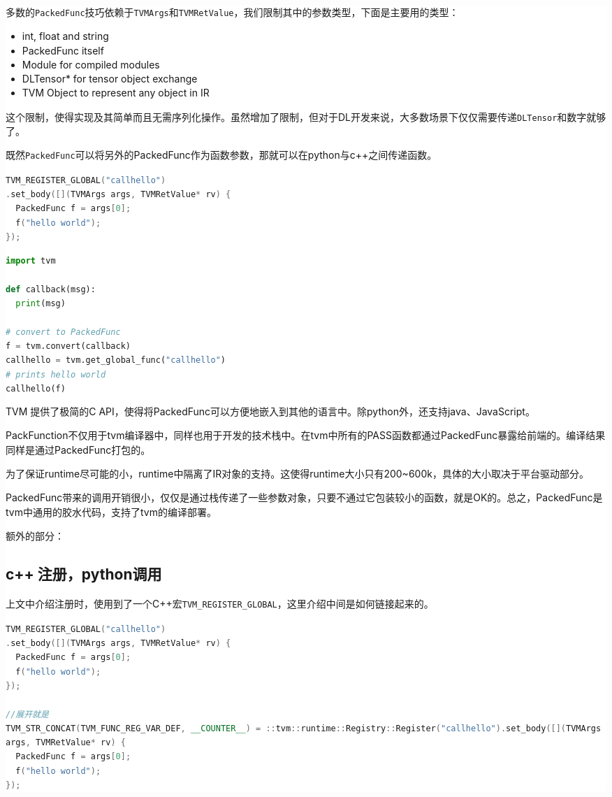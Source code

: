 多数的`PackedFunc`技巧依赖于`TVMArgs`和`TVMRetValue`，我们限制其中的参数类型，下面是主要用的类型：

- int, float and string
- PackedFunc itself
- Module for compiled modules
- DLTensor* for tensor object exchange
- TVM Object to represent any object in IR

这个限制，使得实现及其简单而且无需序列化操作。虽然增加了限制，但对于DL开发来说，大多数场景下仅仅需要传递`DLTensor`和数字就够了。

既然`PackedFunc`可以将另外的PackedFunc作为函数参数，那就可以在python与c++之间传递函数。

```cpp
TVM_REGISTER_GLOBAL("callhello")
.set_body([](TVMArgs args, TVMRetValue* rv) {
  PackedFunc f = args[0];
  f("hello world");
});
```

```python
import tvm

def callback(msg):
  print(msg)

# convert to PackedFunc
f = tvm.convert(callback)
callhello = tvm.get_global_func("callhello")
# prints hello world
callhello(f)
```

TVM 提供了极简的C API，使得将PackedFunc可以方便地嵌入到其他的语言中。除python外，还支持java、JavaScript。

PackFunction不仅用于tvm编译器中，同样也用于开发的技术栈中。在tvm中所有的PASS函数都通过PackedFunc暴露给前端的。编译结果同样是通过PackedFunc打包的。

为了保证runtime尽可能的小，runtime中隔离了IR对象的支持。这使得runtime大小只有200~600k，具体的大小取决于平台驱动部分。

PackedFunc带来的调用开销很小，仅仅是通过栈传递了一些参数对象，只要不通过它包装较小的函数，就是OK的。总之，PackedFunc是tvm中通用的胶水代码，支持了tvm的编译部署。


额外的部分：

## c++ 注册，python调用
上文中介绍注册时，使用到了一个C++宏`TVM_REGISTER_GLOBAL`，这里介绍中间是如何链接起来的。

```cpp
TVM_REGISTER_GLOBAL("callhello")
.set_body([](TVMArgs args, TVMRetValue* rv) {
  PackedFunc f = args[0];
  f("hello world");
});

//展开就是
TVM_STR_CONCAT(TVM_FUNC_REG_VAR_DEF, __COUNTER__) = ::tvm::runtime::Registry::Register("callhello").set_body([](TVMArgs args, TVMRetValue* rv) {
  PackedFunc f = args[0];
  f("hello world");
});
```
